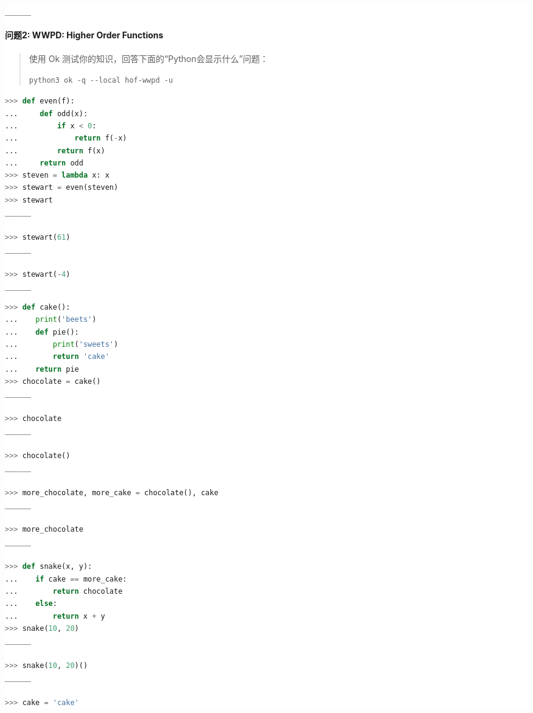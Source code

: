 ```python
______
```

#### 问题2: WWPD: Higher Order Functions

> 使用 Ok 测试你的知识，回答下面的“Python会显示什么”问题：
>
> ```
> python3 ok -q --local hof-wwpd -u
> ```

```python
>>> def even(f):
...     def odd(x):
...         if x < 0:
...             return f(-x)
...         return f(x)
...     return odd
>>> steven = lambda x: x
>>> stewart = even(steven)
>>> stewart
______

>>> stewart(61)
______

>>> stewart(-4)
______
```



```python
>>> def cake():
...    print('beets')
...    def pie():
...        print('sweets')
...        return 'cake'
...    return pie
>>> chocolate = cake()
______

>>> chocolate
______

>>> chocolate()
______

>>> more_chocolate, more_cake = chocolate(), cake
______

>>> more_chocolate
______

>>> def snake(x, y):
...    if cake == more_cake:
...        return chocolate
...    else:
...        return x + y
>>> snake(10, 20)
______

>>> snake(10, 20)()
______

>>> cake = 'cake'
```